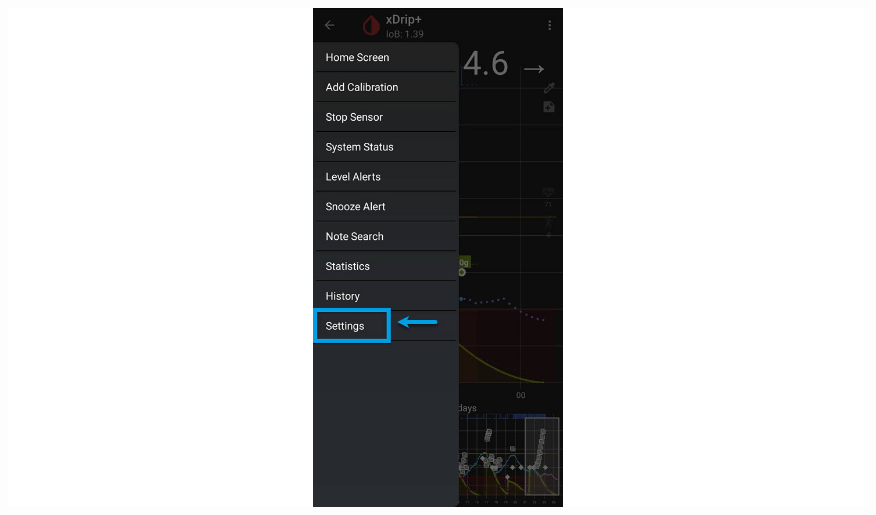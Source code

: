 <center><img width="250" height="Auto" border="0" align="center"  src="../../img/Nightscout/Google Cloud/xdrip settings.jpg" title=" xdrip settings"/>